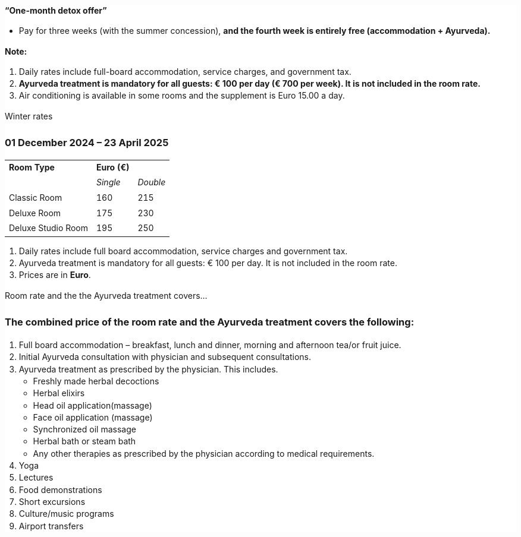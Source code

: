 **“One-month detox offer”**

- Pay for three weeks (with the summer concession), **and the fourth week is entirely free (accommodation + Ayurveda).**

**Note:**

1. Daily rates include full-board accommodation, service charges, and government tax.
2. **Ayurveda treatment is mandatory for all guests: € 100 per day (€ 700 per week). It is not included in the room rate.**
3. Air conditioning is available in some rooms and the supplement is Euro 15.00 a day.

Winter rates

### 01 December 2024 – 23 April 2025

|     |     |     |
| --- | --- | --- |
| **Room Type** | **Euro (€)** |
|  | _Single_ | _Double_ |
| Classic Room | 160 | 215 |
| Deluxe Room | 175 | 230 |
| Deluxe Studio Room | 195 | 250 |

1. Daily rates include full board accommodation, service charges and government tax.
2. Ayurveda treatment is mandatory for all guests: € 100 per day. It is not included in the room rate.
3. Prices are in **Euro**.

Room rate and the the Ayurveda treatment covers…

### **The combined price of the room rate and the Ayurveda treatment covers the following:**

1. Full board accommodation – breakfast, lunch and dinner, morning and afternoon tea/or fruit juice.
2. Initial Ayurveda consultation with physician and subsequent consultations.
3. Ayurveda treatment as prescribed by the physician. This includes.
   - Freshly made herbal decoctions
   - Herbal elixirs
   - Head oil application(massage)
   - Face oil application (massage)
   - Synchronized oil massage
   - Herbal bath or steam bath
   - Any other therapies as prescribed by the physician according to medical requirements.
4. Yoga
5. Lectures
6. Food demonstrations
7. Short excursions
8. Culture/music programs
9. Airport transfers
